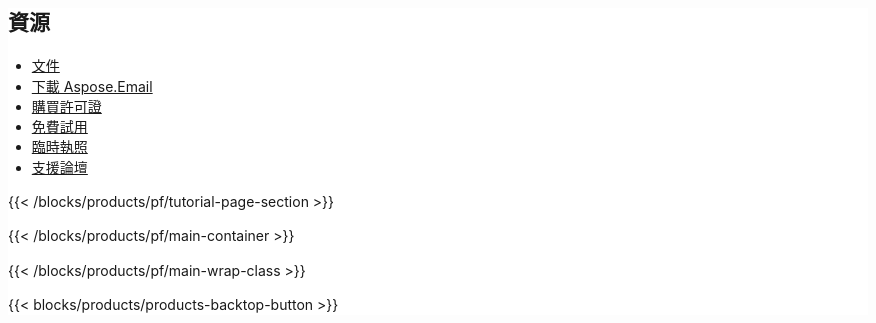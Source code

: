 ## 資源
- [文件](https://reference.aspose.com/email/net/)
- [下載 Aspose.Email](https://releases.aspose.com/email/net/)
- [購買許可證](https://purchase.aspose.com/buy)
- [免費試用](https://releases.aspose.com/email/net/)
- [臨時執照](https://purchase.aspose.com/temporary-license/)
- [支援論壇](https://forum.aspose.com/c/email/10)

{{< /blocks/products/pf/tutorial-page-section >}}

{{< /blocks/products/pf/main-container >}}

{{< /blocks/products/pf/main-wrap-class >}}

{{< blocks/products/products-backtop-button >}}